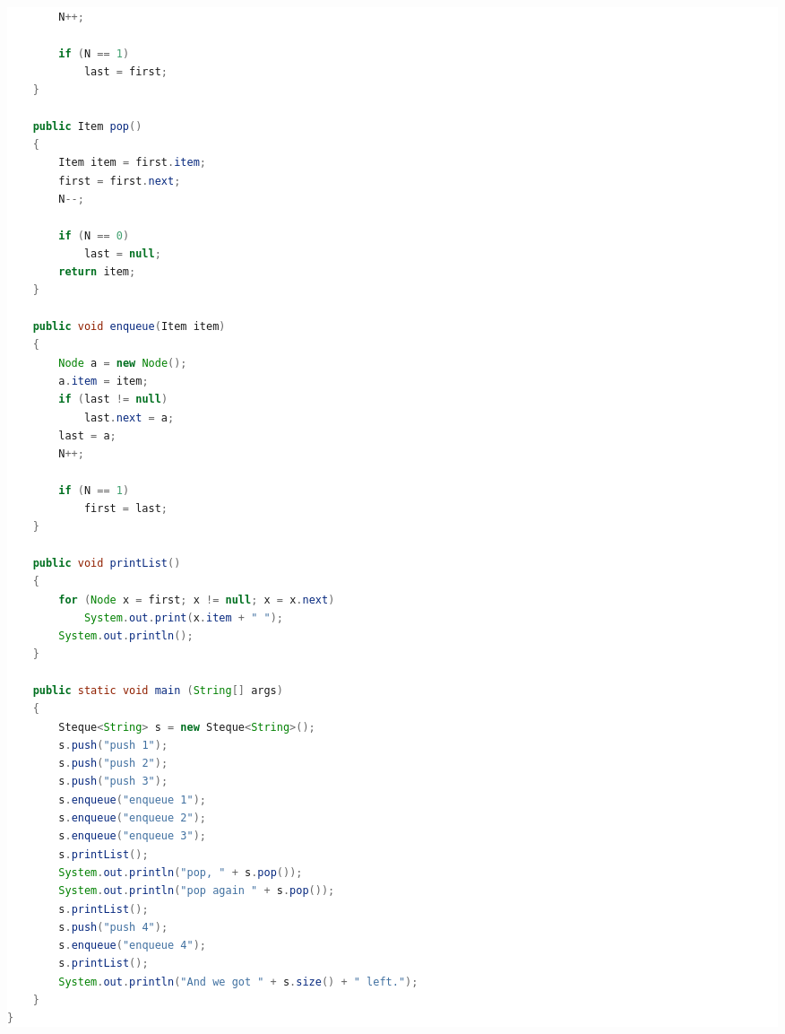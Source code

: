 ```java
		N++;

		if (N == 1)
			last = first;
	}

	public Item pop()
	{
		Item item = first.item;
		first = first.next;
		N--;

		if (N == 0)
			last = null;
		return item;
	}

	public void enqueue(Item item)
	{
		Node a = new Node();
		a.item = item;
		if (last != null)
			last.next = a;
		last = a;
		N++;

		if (N == 1)
			first = last;
	}

	public void printList()
	{
		for (Node x = first; x != null; x = x.next)
			System.out.print(x.item + " ");
		System.out.println();
	}

	public static void main (String[] args)
	{
		Steque<String> s = new Steque<String>();
		s.push("push 1");
		s.push("push 2");
		s.push("push 3");
		s.enqueue("enqueue 1");
		s.enqueue("enqueue 2");
		s.enqueue("enqueue 3");
		s.printList();
		System.out.println("pop, " + s.pop());
		System.out.println("pop again " + s.pop());
		s.printList();
		s.push("push 4");
		s.enqueue("enqueue 4");
		s.printList();
		System.out.println("And we got " + s.size() + " left.");
	}
}
```
